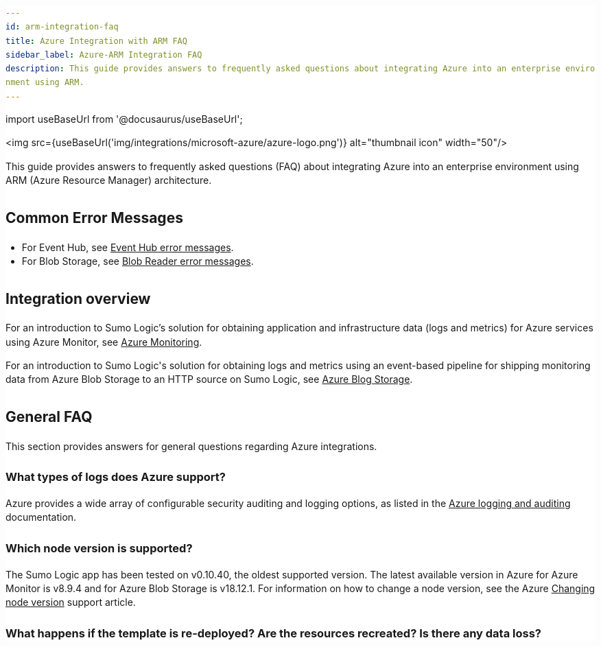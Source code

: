 ```yaml
---
id: arm-integration-faq
title: Azure Integration with ARM FAQ
sidebar_label: Azure-ARM Integration FAQ
description: This guide provides answers to frequently asked questions about integrating Azure into an enterprise environment using ARM.
---
```


import useBaseUrl from '@docusaurus/useBaseUrl';

<img src={useBaseUrl('img/integrations/microsoft-azure/azure-logo.png')} alt="thumbnail icon" width="50"/>

This guide provides answers to frequently asked questions (FAQ) about integrating Azure into an enterprise environment using ARM (Azure Resource Manager) architecture.

## Common Error Messages

* For Event Hub, see [Event Hub error messages](#event-hub-error-messages).
* For Blob Storage, see [Blob Reader error messages](#blob-reader-error-messages).

## Integration overview

For an introduction to Sumo Logic’s solution for obtaining application and infrastructure data (logs and metrics) for Azure services using Azure Monitor, see [Azure Monitoring](/docs/send-data/collect-from-other-data-sources/azure-monitoring).

For an introduction to Sumo Logic's solution for obtaining logs and metrics using an event-based pipeline for shipping monitoring data from Azure Blob Storage to an HTTP source on Sumo Logic, see [Azure Blog Storage](/docs/send-data/collect-from-other-data-sources/azure-blob-storage).


## General FAQ

This section provides answers for general questions regarding Azure integrations.

### What types of logs does Azure support?

Azure provides a wide array of configurable security auditing and logging options, as listed in the [Azure logging and auditing](https://docs.microsoft.com/en-us/azure/security/fundamentals/log-audit) documentation.


### Which node version is supported?

The Sumo Logic app has been tested on v0.10.40, the oldest supported version. The latest available version in Azure for Azure Monitor is v8.9.4 and for Azure Blob Storage is v18.12.1. For information on how to change a node version, see the Azure [Changing node version](https://blogs.msdn.microsoft.com/azureossds/2016/04/20/nodejs-and-npm-versions-on-azure-app-services/) support article.


### What happens if the template is re-deployed? Are the resources recreated? Is there any data loss?
